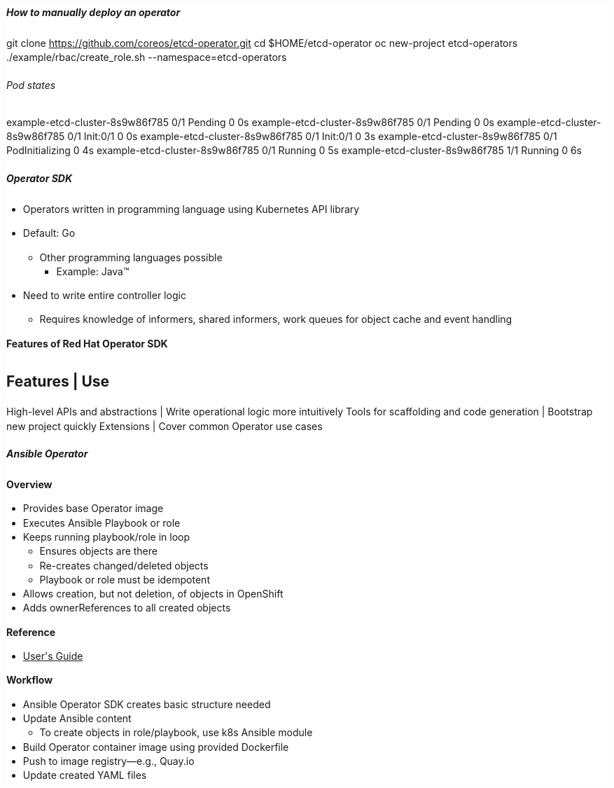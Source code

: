##### How to manually deploy an operator
git clone https://github.com/coreos/etcd-operator.git
cd $HOME/etcd-operator
oc new-project etcd-operators
./example/rbac/create_role.sh --namespace=etcd-operators

###### Pod states
example-etcd-cluster-8s9w86f785   0/1       Pending   0         0s
example-etcd-cluster-8s9w86f785   0/1       Pending   0         0s
example-etcd-cluster-8s9w86f785   0/1       Init:0/1   0         0s
example-etcd-cluster-8s9w86f785   0/1       Init:0/1   0         3s
example-etcd-cluster-8s9w86f785   0/1       PodInitializing   0         4s
example-etcd-cluster-8s9w86f785   0/1       Running   0         5s
example-etcd-cluster-8s9w86f785   1/1       Running   0         6s

##### Operator SDK
- Operators written in programming language using Kubernetes API library
- Default: Go
  - Other programming languages possible
    - Example: Java™

- Need to write entire controller logic
  - Requires knowledge of informers, shared informers, work queues for object cache and event handling

**Features of Red Hat Operator SDK**

Features | Use
--------------
High-level APIs and abstractions | Write operational logic more intuitively
Tools for scaffolding and code generation | Bootstrap new project quickly
Extensions | Cover common Operator use cases

##### Ansible Operator
**Overview**
- Provides base Operator image
- Executes Ansible Playbook or role
- Keeps running playbook/role in loop
  - Ensures objects are there
  - Re-creates changed/deleted objects
  - Playbook or role must be idempotent
- Allows creation, but not deletion, of objects in OpenShift
- Adds ownerReferences to all created objects

**Reference**
- [User's Guide](https://sdk.operatorframework.io/)

**Workflow**
- Ansible Operator SDK creates basic structure needed
- Update Ansible content
  - To create objects in role/playbook, use k8s Ansible module
- Build Operator container image using provided Dockerfile
- Push to image registry—e.g., Quay.io
- Update created YAML files
